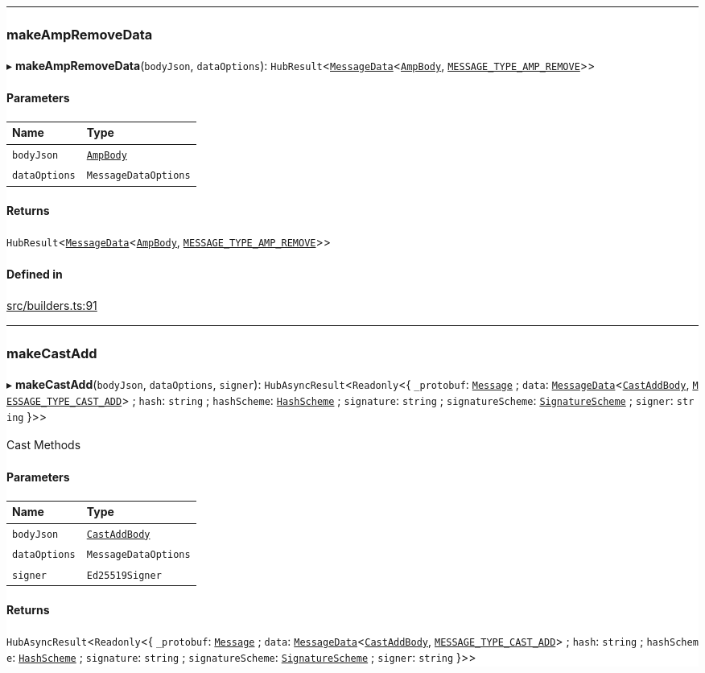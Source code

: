 ___

### makeAmpRemoveData

▸ **makeAmpRemoveData**(`bodyJson`, `dataOptions`): `HubResult`<[`MessageData`](modules/types.md#messagedata)<[`AmpBody`](modules/types.md#ampbody), [`MESSAGE_TYPE_AMP_REMOVE`](enums/protobufs.MessageType.md#message_type_amp_remove)\>\>

#### Parameters

| Name | Type |
| :------ | :------ |
| `bodyJson` | [`AmpBody`](modules/types.md#ampbody) |
| `dataOptions` | `MessageDataOptions` |

#### Returns

`HubResult`<[`MessageData`](modules/types.md#messagedata)<[`AmpBody`](modules/types.md#ampbody), [`MESSAGE_TYPE_AMP_REMOVE`](enums/protobufs.MessageType.md#message_type_amp_remove)\>\>

#### Defined in

[src/builders.ts:91](https://github.com/farcasterxyz/hubble/blob/57fee6a/packages/js/src/builders.ts#L91)

___

### makeCastAdd

▸ **makeCastAdd**(`bodyJson`, `dataOptions`, `signer`): `HubAsyncResult`<`Readonly`<{ `_protobuf`: [`Message`](modules/protobufs.md#message) ; `data`: [`MessageData`](modules/types.md#messagedata)<[`CastAddBody`](modules/types.md#castaddbody), [`MESSAGE_TYPE_CAST_ADD`](enums/protobufs.MessageType.md#message_type_cast_add)\> ; `hash`: `string` ; `hashScheme`: [`HashScheme`](enums/protobufs.HashScheme.md) ; `signature`: `string` ; `signatureScheme`: [`SignatureScheme`](enums/protobufs.SignatureScheme.md) ; `signer`: `string`  }\>\>

Cast Methods

#### Parameters

| Name | Type |
| :------ | :------ |
| `bodyJson` | [`CastAddBody`](modules/types.md#castaddbody) |
| `dataOptions` | `MessageDataOptions` |
| `signer` | `Ed25519Signer` |

#### Returns

`HubAsyncResult`<`Readonly`<{ `_protobuf`: [`Message`](modules/protobufs.md#message) ; `data`: [`MessageData`](modules/types.md#messagedata)<[`CastAddBody`](modules/types.md#castaddbody), [`MESSAGE_TYPE_CAST_ADD`](enums/protobufs.MessageType.md#message_type_cast_add)\> ; `hash`: `string` ; `hashScheme`: [`HashScheme`](enums/protobufs.HashScheme.md) ; `signature`: `string` ; `signatureScheme`: [`SignatureScheme`](enums/protobufs.SignatureScheme.md) ; `signer`: `string`  }\>\>
